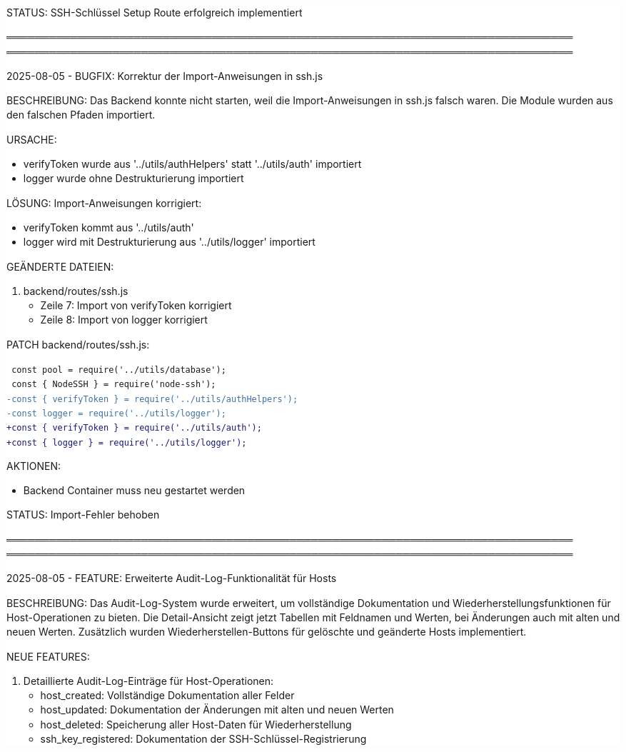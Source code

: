 STATUS: SSH-Schlüssel Setup Route erfolgreich implementiert


════════════════════════════════════════════════════════════════════════════════
════════════════════════════════════════════════════════════════════════════════

2025-08-05 - BUGFIX: Korrektur der Import-Anweisungen in ssh.js

BESCHREIBUNG:
Das Backend konnte nicht starten, weil die Import-Anweisungen in ssh.js falsch waren.
Die Module wurden aus den falschen Pfaden importiert.

URSACHE:
- verifyToken wurde aus '../utils/authHelpers' statt '../utils/auth' importiert
- logger wurde ohne Destrukturierung importiert

LÖSUNG:
Import-Anweisungen korrigiert:
- verifyToken kommt aus '../utils/auth'
- logger wird mit Destrukturierung aus '../utils/logger' importiert

GEÄNDERTE DATEIEN:

1. backend/routes/ssh.js
   - Zeile 7: Import von verifyToken korrigiert
   - Zeile 8: Import von logger korrigiert

PATCH backend/routes/ssh.js:
```diff
 const pool = require('../utils/database');
 const { NodeSSH } = require('node-ssh');
-const { verifyToken } = require('../utils/authHelpers');
-const logger = require('../utils/logger');
+const { verifyToken } = require('../utils/auth');
+const { logger } = require('../utils/logger');
```

AKTIONEN:
- Backend Container muss neu gestartet werden

STATUS: Import-Fehler behoben


════════════════════════════════════════════════════════════════════════════════
════════════════════════════════════════════════════════════════════════════════

2025-08-05 - FEATURE: Erweiterte Audit-Log-Funktionalität für Hosts

BESCHREIBUNG:
Das Audit-Log-System wurde erweitert, um vollständige Dokumentation und Wiederherstellungsfunktionen
für Host-Operationen zu bieten. Die Detail-Ansicht zeigt jetzt Tabellen mit Feldnamen und Werten,
bei Änderungen auch mit alten und neuen Werten. Zusätzlich wurden Wiederherstellen-Buttons für
gelöschte und geänderte Hosts implementiert.

NEUE FEATURES:
1. Detaillierte Audit-Log-Einträge für Host-Operationen:
   - host_created: Vollständige Dokumentation aller Felder
   - host_updated: Dokumentation der Änderungen mit alten und neuen Werten
   - host_deleted: Speicherung aller Host-Daten für Wiederherstellung
   - ssh_key_registered: Dokumentation der SSH-Schlüssel-Registrierung
